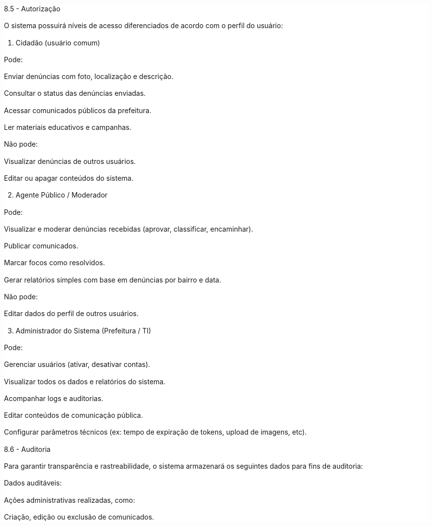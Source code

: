  

8.5 - Autorização 

O sistema possuirá níveis de acesso diferenciados de acordo com o perfil do usuário: 

1. Cidadão (usuário comum) 

Pode: 

Enviar denúncias com foto, localização e descrição. 

Consultar o status das denúncias enviadas. 

Acessar comunicados públicos da prefeitura. 

Ler materiais educativos e campanhas. 

Não pode: 

Visualizar denúncias de outros usuários. 

Editar ou apagar conteúdos do sistema. 

2. Agente Público / Moderador 

Pode: 

Visualizar e moderar denúncias recebidas (aprovar, classificar, encaminhar). 

Publicar comunicados. 

Marcar focos como resolvidos. 

Gerar relatórios simples com base em denúncias por bairro e data. 

Não pode: 

Editar dados do perfil de outros usuários. 

3. Administrador do Sistema (Prefeitura / TI) 

Pode: 

Gerenciar usuários (ativar, desativar contas). 

Visualizar todos os dados e relatórios do sistema. 

Acompanhar logs e auditorias. 

Editar conteúdos de comunicação pública. 

Configurar parâmetros técnicos (ex: tempo de expiração de tokens, upload de imagens, etc). 

 

8.6 - Auditoria 

Para garantir transparência e rastreabilidade, o sistema armazenará os seguintes dados para fins de auditoria: 

Dados auditáveis: 

Ações administrativas realizadas, como: 

Criação, edição ou exclusão de comunicados. 
